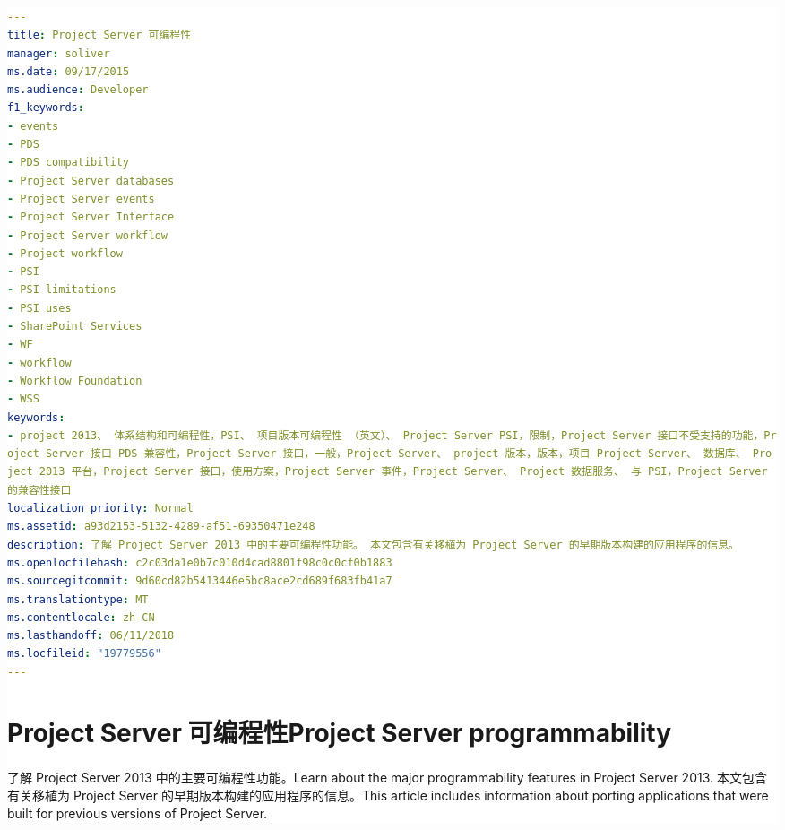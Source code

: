```yaml
---
title: Project Server 可编程性
manager: soliver
ms.date: 09/17/2015
ms.audience: Developer
f1_keywords:
- events
- PDS
- PDS compatibility
- Project Server databases
- Project Server events
- Project Server Interface
- Project Server workflow
- Project workflow
- PSI
- PSI limitations
- PSI uses
- SharePoint Services
- WF
- workflow
- Workflow Foundation
- WSS
keywords:
- project 2013、 体系结构和可编程性，PSI、 项目版本可编程性 （英文）、 Project Server PSI，限制，Project Server 接口不受支持的功能，Project Server 接口 PDS 兼容性，Project Server 接口，一般，Project Server、 project 版本，版本，项目 Project Server、 数据库、 Project 2013 平台，Project Server 接口，使用方案，Project Server 事件，Project Server、 Project 数据服务、 与 PSI，Project Server 的兼容性接口
localization_priority: Normal
ms.assetid: a93d2153-5132-4289-af51-69350471e248
description: 了解 Project Server 2013 中的主要可编程性功能。 本文包含有关移植为 Project Server 的早期版本构建的应用程序的信息。
ms.openlocfilehash: c2c03da1e0b7c010d4cad8801f98c0c0cf0b1883
ms.sourcegitcommit: 9d60cd82b5413446e5bc8ace2cd689f683fb41a7
ms.translationtype: MT
ms.contentlocale: zh-CN
ms.lasthandoff: 06/11/2018
ms.locfileid: "19779556"
---
```

# <a name="project-server-programmability"></a><span data-ttu-id="94faf-105">Project Server 可编程性</span><span class="sxs-lookup"><span data-stu-id="94faf-105">Project Server programmability</span></span>

<span data-ttu-id="94faf-106">了解 Project Server 2013 中的主要可编程性功能。</span><span class="sxs-lookup"><span data-stu-id="94faf-106">Learn about the major programmability features in Project Server 2013.</span></span> <span data-ttu-id="94faf-107">本文包含有关移植为 Project Server 的早期版本构建的应用程序的信息。</span><span class="sxs-lookup"><span data-stu-id="94faf-107">This article includes information about porting applications that were built for previous versions of Project Server.</span></span>
